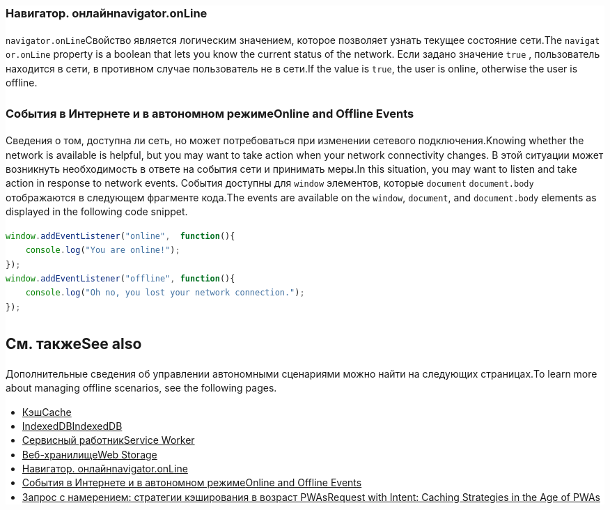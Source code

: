 ### <span data-ttu-id="a7a9e-147">Навигатор. онлайн</span><span class="sxs-lookup"><span data-stu-id="a7a9e-147">navigator.onLine</span></span>  

<span data-ttu-id="a7a9e-148">`navigator.onLine`Свойство является логическим значением, которое позволяет узнать текущее состояние сети.</span><span class="sxs-lookup"><span data-stu-id="a7a9e-148">The `navigator.onLine` property is a boolean that lets you know the current status of the network.</span></span> <span data-ttu-id="a7a9e-149">Если задано значение `true` , пользователь находится в сети, в противном случае пользователь не в сети.</span><span class="sxs-lookup"><span data-stu-id="a7a9e-149">If the value is `true`, the user is online, otherwise the user is offline.</span></span>

### <span data-ttu-id="a7a9e-150">События в Интернете и в автономном режиме</span><span class="sxs-lookup"><span data-stu-id="a7a9e-150">Online and Offline Events</span></span>  

<span data-ttu-id="a7a9e-151">Сведения о том, доступна ли сеть, но может потребоваться при изменении сетевого подключения.</span><span class="sxs-lookup"><span data-stu-id="a7a9e-151">Knowing whether the network is available is helpful, but you may want to take action  when your network connectivity changes.</span></span> <span data-ttu-id="a7a9e-152">В этой ситуации может возникнуть необходимость в ответе на события сети и принимать меры.</span><span class="sxs-lookup"><span data-stu-id="a7a9e-152">In this situation, you may want to listen and take action in response to network events.</span></span> <span data-ttu-id="a7a9e-153">События доступны для `window` элементов, которые `document` `document.body` отображаются в следующем фрагменте кода.</span><span class="sxs-lookup"><span data-stu-id="a7a9e-153">The events are available on the `window`, `document`, and `document.body` elements as displayed in the following code snippet.</span></span>

```javascript
window.addEventListener("online",  function(){
    console.log("You are online!");
});
window.addEventListener("offline", function(){
    console.log("Oh no, you lost your network connection.");
});
```  

## <span data-ttu-id="a7a9e-154">См. также</span><span class="sxs-lookup"><span data-stu-id="a7a9e-154">See also</span></span>  

<span data-ttu-id="a7a9e-155">Дополнительные сведения об управлении автономными сценариями можно найти на следующих страницах.</span><span class="sxs-lookup"><span data-stu-id="a7a9e-155">To learn more about managing offline scenarios, see the following pages.</span></span>  

*   [<span data-ttu-id="a7a9e-156">Кэш</span><span class="sxs-lookup"><span data-stu-id="a7a9e-156">Cache</span></span>][MDNCache]  
*   [<span data-ttu-id="a7a9e-157">IndexedDB</span><span class="sxs-lookup"><span data-stu-id="a7a9e-157">IndexedDB</span></span>][MDNIndexeddbApi]  
*   [<span data-ttu-id="a7a9e-158">Сервисный работник</span><span class="sxs-lookup"><span data-stu-id="a7a9e-158">Service Worker</span></span>][MDNServiceWorker]  
*   [<span data-ttu-id="a7a9e-159">Веб-хранилище</span><span class="sxs-lookup"><span data-stu-id="a7a9e-159">Web Storage</span></span>][MDNWebStorageApi]  
*   [<span data-ttu-id="a7a9e-160">Навигатор. онлайн</span><span class="sxs-lookup"><span data-stu-id="a7a9e-160">navigator.onLine</span></span>][MDNNavigatoronline]  
*   [<span data-ttu-id="a7a9e-161">События в Интернете и в автономном режиме</span><span class="sxs-lookup"><span data-stu-id="a7a9e-161">Online and Offline Events</span></span>][MDNNavigatoronlineOfflineEvents]  
*   [<span data-ttu-id="a7a9e-162">Запрос с намерением: стратегии кэширования в возраст PWAs</span><span class="sxs-lookup"><span data-stu-id="a7a9e-162">Request with Intent: Caching Strategies in the Age of PWAs</span></span>][AlistapartRequestIntentCachingStrategiesAgePwas]


[MDNCache]: https://developer.mozilla.org/docs/Web/API/Cache "Кэш | MDN"  
[MDNIndexeddbApi]: https://developer.mozilla.org/docs/Web/API/IndexedDB_API "API IndexedDB | MDN"  
[MDNIndexeddbApiUsing]: https://developer.mozilla.org/docs/Web/API/IndexedDB_API/Using_IndexedDB "Использование API IndexDb-IndexDB | MDN"  
[MDNServiceWorker]: https://developer.mozilla.org/docs/Web/API/ServiceWorker "ServiceWorker | MDN"  
[MDNWebStorageApi]: https://developer.mozilla.org/docs/Web/API/Web_Storage_API "API веб-хранилища | MDN"  
[MDNNavigatoronline]: https://developer.mozilla.org/docs/Web/API/NavigatorOnLine "NavigatorOnLine | MDN"  
[MDNNavigatoronlineOfflineEvents]: https://developer.mozilla.org/docs/Web/API/NavigatorOnLine/Online_and_offline_events "События в сети и в автономном режиме — NavigatorOnLine | MDN"  
[AbookapartGoingOffline]: https://abookapart.com/products/going-offline "Перейти в автономный режим с помощью Джереми Кит | Отдельное руководство"  
[AlistapartRequestIntentCachingStrategiesAgePwas]: https://alistapart.com/article/request-with-intent-caching-strategies-in-the-age-of-pwas "Запрос с намерением: стратегии кэширования в возраст PWAs с «Екатерина Gustafson | Разделение списка"  